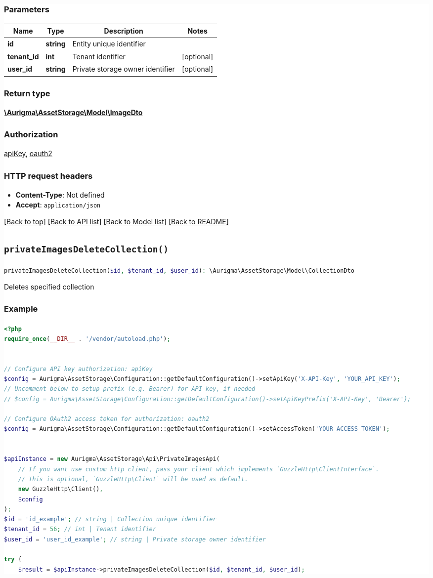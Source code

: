 ### Parameters

Name | Type | Description  | Notes
------------- | ------------- | ------------- | -------------
 **id** | **string**| Entity unique identifier |
 **tenant_id** | **int**| Tenant identifier | [optional]
 **user_id** | **string**| Private storage owner identifier | [optional]

### Return type

[**\Aurigma\AssetStorage\Model\ImageDto**](../Model/ImageDto.md)

### Authorization

[apiKey](../../README.md#apiKey), [oauth2](../../README.md#oauth2)

### HTTP request headers

- **Content-Type**: Not defined
- **Accept**: `application/json`

[[Back to top]](#) [[Back to API list]](../../README.md#endpoints)
[[Back to Model list]](../../README.md#models)
[[Back to README]](../../README.md)

## `privateImagesDeleteCollection()`

```php
privateImagesDeleteCollection($id, $tenant_id, $user_id): \Aurigma\AssetStorage\Model\CollectionDto
```

Deletes specified collection

### Example

```php
<?php
require_once(__DIR__ . '/vendor/autoload.php');


// Configure API key authorization: apiKey
$config = Aurigma\AssetStorage\Configuration::getDefaultConfiguration()->setApiKey('X-API-Key', 'YOUR_API_KEY');
// Uncomment below to setup prefix (e.g. Bearer) for API key, if needed
// $config = Aurigma\AssetStorage\Configuration::getDefaultConfiguration()->setApiKeyPrefix('X-API-Key', 'Bearer');

// Configure OAuth2 access token for authorization: oauth2
$config = Aurigma\AssetStorage\Configuration::getDefaultConfiguration()->setAccessToken('YOUR_ACCESS_TOKEN');


$apiInstance = new Aurigma\AssetStorage\Api\PrivateImagesApi(
    // If you want use custom http client, pass your client which implements `GuzzleHttp\ClientInterface`.
    // This is optional, `GuzzleHttp\Client` will be used as default.
    new GuzzleHttp\Client(),
    $config
);
$id = 'id_example'; // string | Collection unique identifier
$tenant_id = 56; // int | Tenant identifier
$user_id = 'user_id_example'; // string | Private storage owner identifier

try {
    $result = $apiInstance->privateImagesDeleteCollection($id, $tenant_id, $user_id);
```